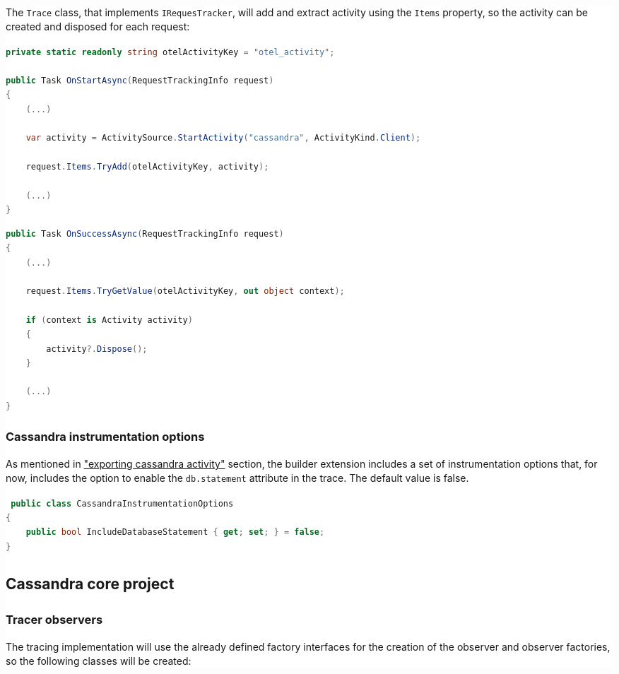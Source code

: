 The `Trace` class, that implements `IRequesTracker`, will add and extract activity using the `Items` property, so the activity can be created and disposed for each request:

```csharp
private static readonly string otelActivityKey = "otel_activity";

public Task OnStartAsync(RequestTrackingInfo request)
{
    (...)

    var activity = ActivitySource.StartActivity("cassandra", ActivityKind.Client);

    request.Items.TryAdd(otelActivityKey, activity);

    (...)
}
```

```csharp
public Task OnSuccessAsync(RequestTrackingInfo request)
{
    (...)

    request.Items.TryGetValue(otelActivityKey, out object context);

    if (context is Activity activity)
    {
        activity?.Dispose();
    }

    (...)
}
```

### Cassandra instrumentation options

As mentioned in ["exporting cassandra activity"](#exporting-cassandra-activity) section, the builder extension includes a set of instrumentation options that, for now, includes the option to enable the `db.statement` attribute in the trace. The default value is false.

```csharp
 public class CassandraInstrumentationOptions
{
    public bool IncludeDatabaseStatement { get; set; } = false;
}
```

## Cassandra core project

### Tracer observers

The tracing implementation will use the already defined factory interfaces for the creation of the observer and observer factories, so the following classes will be created:
